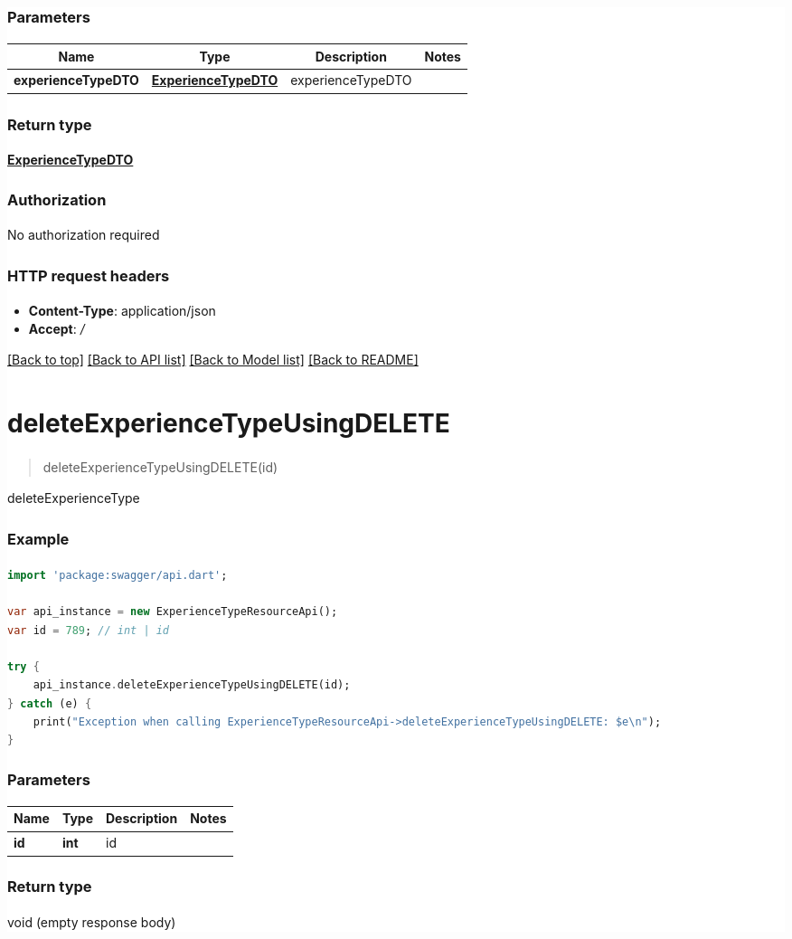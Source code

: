 ### Parameters

Name | Type | Description  | Notes
------------- | ------------- | ------------- | -------------
 **experienceTypeDTO** | [**ExperienceTypeDTO**](ExperienceTypeDTO.md)| experienceTypeDTO | 

### Return type

[**ExperienceTypeDTO**](ExperienceTypeDTO.md)

### Authorization

No authorization required

### HTTP request headers

 - **Content-Type**: application/json
 - **Accept**: */*

[[Back to top]](#) [[Back to API list]](../README.md#documentation-for-api-endpoints) [[Back to Model list]](../README.md#documentation-for-models) [[Back to README]](../README.md)

# **deleteExperienceTypeUsingDELETE**
> deleteExperienceTypeUsingDELETE(id)

deleteExperienceType

### Example 
```dart
import 'package:swagger/api.dart';

var api_instance = new ExperienceTypeResourceApi();
var id = 789; // int | id

try { 
    api_instance.deleteExperienceTypeUsingDELETE(id);
} catch (e) {
    print("Exception when calling ExperienceTypeResourceApi->deleteExperienceTypeUsingDELETE: $e\n");
}
```

### Parameters

Name | Type | Description  | Notes
------------- | ------------- | ------------- | -------------
 **id** | **int**| id | 

### Return type

void (empty response body)
